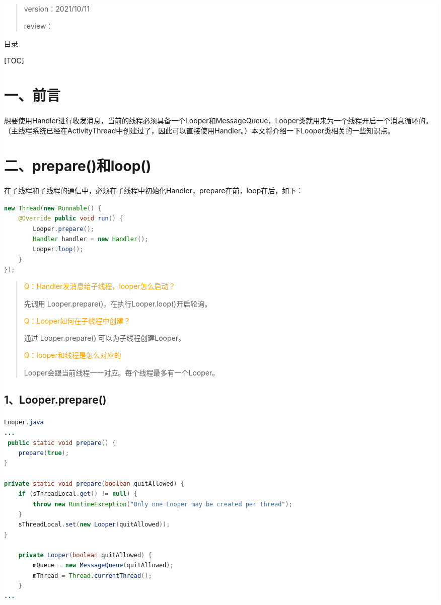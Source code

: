 > 
>
> version：2021/10/11
>
> review：

目录

[TOC]

# 一、前言

想要使用Handler进行收发消息，当前的线程必须具备一个Looper和MessageQueue，Looper类就用来为一个线程开启一个消息循环的。（主线程系统已经在ActivityThread中创建过了，因此可以直接使用Handler。）本文将介绍一下Looper类相关的一些知识点。

# 二、prepare()和loop()

在子线程和子线程的通信中，必须在子线程中初始化Handler，prepare在前，loop在后，如下：

```java
new Thread(new Runnable() {
    @Override public void run() {
        Looper.prepare();
        Handler handler = new Handler();
        Looper.loop();
    }
});
```

> <font color='orange'>Q：Handler发消息给子线程，looper怎么启动？</font>
>
> 先调用 Looper.prepare()，在执行Looper.loop()开启轮询。
>
> <font color='orange'>Q：Looper如何在子线程中创建？</font>
>
> 通过 Looper.prepare() 可以为子线程创建Looper。
>
> <font color='orange'>Q：looper和线程是怎么对应的</font>
>
> Looper会跟当前线程一一对应。每个线程最多有一个Looper。

## 1、Looper.prepare()

```java
Looper.java
...
 public static void prepare() {
    prepare(true);
}
 
private static void prepare(boolean quitAllowed) {
    if (sThreadLocal.get() != null) {
        throw new RuntimeException("Only one Looper may be created per thread");
    }
    sThreadLocal.set(new Looper(quitAllowed));
}

    private Looper(boolean quitAllowed) {
        mQueue = new MessageQueue(quitAllowed);
        mThread = Thread.currentThread();
    }
...
```
